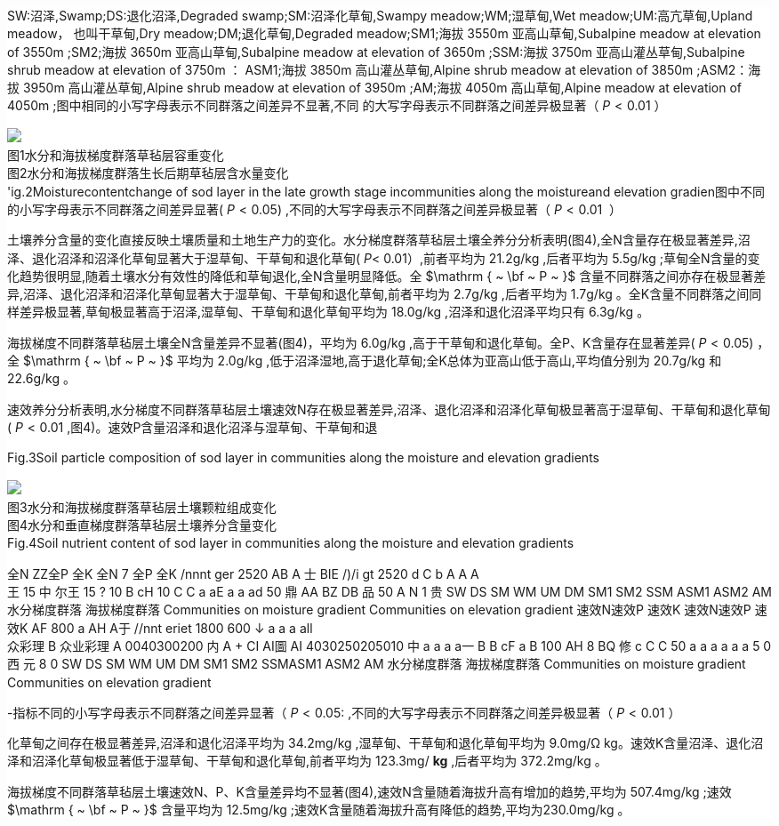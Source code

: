 SW:沼泽,Swamp;DS:退化沼泽,Degraded swamp;SM:沼泽化草甸,Swampy meadow;WM;湿草甸,Wet meadow;UM:高亢草甸,Upland meadow， 也叫干草甸,Dry meadow;DM;退化草甸,Degraded meadow;SM1;海拔 $3 5 5 0 \mathrm { m }$ 亚高山草甸,Subalpine meadow at elevation of $3 5 5 0 \mathrm { m }$ ;SM2;海拔 $3 6 5 0 \mathrm { m }$ 亚高山草甸,Subalpine meadow at elevation of $3 6 5 0 \mathrm { m }$ ;SSM:海拔 $3 7 5 0 \mathrm { m }$ 亚高山灌丛草甸,Subalpine shrub meadow at elevation of $3 7 5 0 \mathrm { m }$ ： ASM1;海拔 $3 8 5 0 \mathrm { m }$ 高山灌丛草甸,Alpine shrub meadow at elevation of $3 8 5 0 \mathrm { m }$ ;ASM2：海拔 $3 9 5 0 \mathrm { m }$ 高山灌丛草甸,Alpine shrub meadow at elevation of $3 9 5 0 \mathrm { m }$ ;AM;海拔 $4 0 5 0 \mathrm { m }$ 高山草甸,Alpine meadow at elevation of $4 0 5 0 \mathrm { m }$ ;图中相同的小写字母表示不同群落之间差异不显著,不同 的大写字母表示不同群落之间差异极显著（ $P { < } 0 . 0 1$ ）

![](images/13e158f85c640999d3b029095d51d27c0c7a79f01eedf12d2f276de9822112f5.jpg)  
图1水分和海拔梯度群落草毡层容重变化  
图2水分和海拔梯度群落生长后期草毡层含水量变化  
'ig.2Moisturecontentchange of sod layer in the late growth stage incommunities along the moistureand elevation gradien图中不同的小写字母表示不同群落之间差异显著( $P { < } 0 . 0 5 )$ ,不同的大写字母表示不同群落之间差异极显著（ $\scriptstyle P < 0 . 0 1 { \mathrm { ~ } }$ ）

土壤养分含量的变化直接反映土壤质量和土地生产力的变化。水分梯度群落草毡层土壤全养分分析表明(图4),全N含量存在极显著差异,沼泽、退化沼泽和沼泽化草甸显著大于湿草甸、干草甸和退化草甸( $P <$ 0.01）,前者平均为 $2 1 . 2 \mathrm { g / k g }$ ,后者平均为 $5 . 5 \mathrm { g } / \mathrm { k g }$ ;草甸全N含量的变化趋势很明显,随着土壤水分有效性的降低和草甸退化,全N含量明显降低。全 $\mathrm { ~ \bf ~ P ~ }$ 含量不同群落之间亦存在极显著差异,沼泽、退化沼泽和沼泽化草甸显著大于湿草甸、干草甸和退化草甸,前者平均为 $2 . 7 \mathrm { g / k g }$ ,后者平均为 $1 . 7 \mathrm { g / k g }$ 。全K含量不同群落之间同样差异极显著,草甸极显著高于沼泽,湿草甸、干草甸和退化草甸平均为 $1 8 . 0 \mathrm { g / k g }$ ,沼泽和退化沼泽平均只有 $6 . 3 \mathrm { g } / \mathrm { k g }$ 。

海拔梯度不同群落草毡层土壤全N含量差异不显著(图4)，平均为 $6 . 0 \mathrm { g / k g }$ ,高于干草甸和退化草甸。全P、K含量存在显著差异( $P { < } 0 . 0 5 )$ ，全 $\mathrm { ~ \bf ~ P ~ }$ 平均为 $2 . 0 \mathrm { g / k g }$ ,低于沼泽湿地,高于退化草甸;全K总体为亚高山低于高山,平均值分别为 $2 0 . 7 \mathrm { g / k g }$ 和 $2 2 . 6 \mathrm { g / k g }$ 。

速效养分分析表明,水分梯度不同群落草毡层土壤速效N存在极显著差异,沼泽、退化沼泽和沼泽化草甸极显著高于湿草甸、干草甸和退化草甸( $P { < } 0 . 0 1$ ,图4)。速效P含量沼泽和退化沼泽与湿草甸、干草甸和退

Fig.3Soil particle composition of sod layer in communities along the moisture and elevation gradients

![](images/9ded49df4da14bcebdfe4d575b834cc5974370e96f47806eee26e611a6ed6f49.jpg)  
图3水分和海拔梯度群落草毡层土壤颗粒组成变化  
图4水分和垂直梯度群落草毡层土壤养分含量变化  
Fig.4Soil nutrient content of sod layer in communities along the moisture and elevation gradients

全N ZZ全P 全K 全N 7 全P 全K /nnnt ger 2520 AB A 士 BIE /)/i gt 2520 d C b A A A   
王 15 中 尔王 15 ? 10 B cH 10 C C a aE a a ad 50 鼎 AA BZ DB 品 50 A N 1 贵 SW DS SM WM UM DM SM1 SM2 SSM ASM1 ASM2 AM 水分梯度群落 海拔梯度群落 Communities on moisture gradient Communities on elevation gradient 速效N速效P 速效K 速效N速效P 速效K AF 800 a AH A于 //nnt eriet 1800 600 ↓ a a a all   
众彩理 B 众业彩理 A 0040300200 内 A + CI AI圖 AI 4030250205010 中 a a a a一 B B cF a B 100 AH 8 BQ 修 c C C 50 a a a a a a 5 0 西 元 8 0 SW DS SM WM UM DM SM1 SM2 SSMASM1 ASM2 AM 水分梯度群落 海拔梯度群落 Communities on moisture gradient Communities on elevation gradient

-指标不同的小写字母表示不同群落之间差异显著（ $\scriptstyle P < 0 . 0 5 { \mathrm { : } }$ ,不同的大写字母表示不同群落之间差异极显著（ $P { < } 0 . 0 1$ ）

化草甸之间存在极显著差异,沼泽和退化沼泽平均为 $3 4 . 2 \mathrm { m g / k g }$ ,湿草甸、干草甸和退化草甸平均为 $9 . 0 \mathrm { m g / \Omega }$ kg。速效K含量沼泽、退化沼泽和沼泽化草甸极显著低于湿草甸、干草甸和退化草甸,前者平均为 $1 2 3 . 3 \mathrm { m g / }$ $\mathbf { k g }$ ,后者平均为 $3 7 2 . 2 \mathrm { m g / k g }$ 。

海拔梯度不同群落草毡层土壤速效N、P、K含量差异均不显著(图4),速效N含量随着海拔升高有增加的趋势,平均为 $5 0 7 . 4 \mathrm { m g / k g }$ ;速效 $\mathrm { ~ \bf ~ P ~ }$ 含量平均为 $1 2 . 5 \mathrm { m g / k g }$ ;速效K含量随着海拔升高有降低的趋势,平均为$2 3 0 . 0 \mathrm { m g / k g }$ 。
